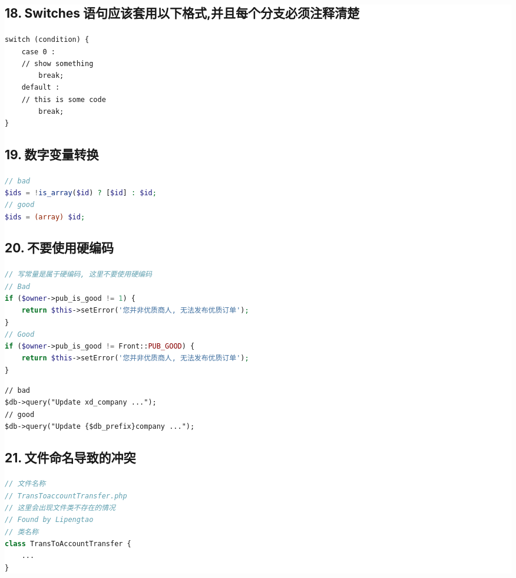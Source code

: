 ## 18. Switches 语句应该套用以下格式,并且每个分支必须注释清楚
```
switch (condition) {
    case 0 :
    // show something
        break;
    default :
    // this is some code
        break;
}
```

## 19. 数字变量转换
```php
// bad
$ids = !is_array($id) ? [$id] : $id;
// good
$ids = (array) $id;
```

## 20. 不要使用硬编码
```php
// 写常量是属于硬编码, 这里不要使用硬编码
// Bad
if ($owner->pub_is_good != 1) {
    return $this->setError('您并非优质商人, 无法发布优质订单');
}
// Good
if ($owner->pub_is_good != Front::PUB_GOOD) {
    return $this->setError('您并非优质商人, 无法发布优质订单');
}
```
```
// bad
$db->query("Update xd_company ...");
// good
$db->query("Update {$db_prefix}company ...");
```

## 21. 文件命名导致的冲突
```php
// 文件名称
// TransToaccountTransfer.php
// 这里会出现文件类不存在的情况
// Found by Lipengtao
// 类名称
class TransToAccountTransfer {
    ...
}
```

